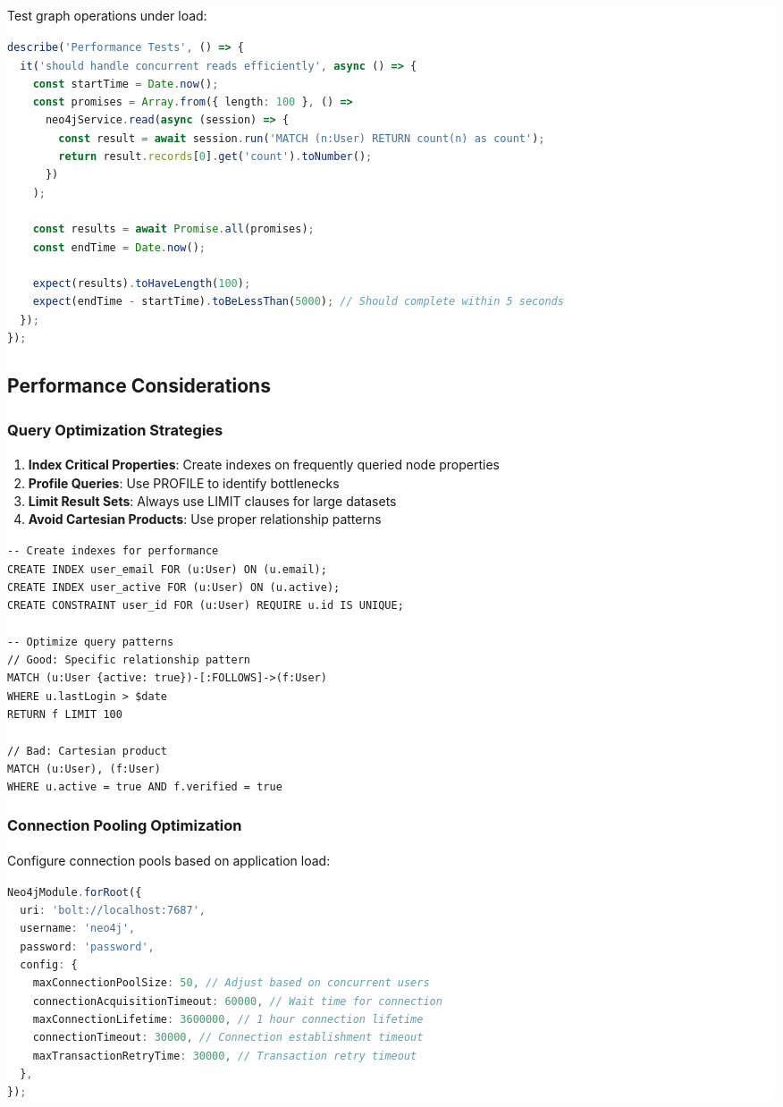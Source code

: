 Test graph operations under load:

```typescript
describe('Performance Tests', () => {
  it('should handle concurrent reads efficiently', async () => {
    const startTime = Date.now();
    const promises = Array.from({ length: 100 }, () =>
      neo4jService.read(async (session) => {
        const result = await session.run('MATCH (n:User) RETURN count(n) as count');
        return result.records[0].get('count').toNumber();
      })
    );

    const results = await Promise.all(promises);
    const endTime = Date.now();

    expect(results).toHaveLength(100);
    expect(endTime - startTime).toBeLessThan(5000); // Should complete within 5 seconds
  });
});
```

## Performance Considerations

### Query Optimization Strategies

1. **Index Critical Properties**: Create indexes on frequently queried node properties
2. **Profile Queries**: Use PROFILE to identify bottlenecks
3. **Limit Result Sets**: Always use LIMIT clauses for large datasets
4. **Avoid Cartesian Products**: Use proper relationship patterns

```cypher
-- Create indexes for performance
CREATE INDEX user_email FOR (u:User) ON (u.email);
CREATE INDEX user_active FOR (u:User) ON (u.active);
CREATE CONSTRAINT user_id FOR (u:User) REQUIRE u.id IS UNIQUE;

-- Optimize query patterns
// Good: Specific relationship pattern
MATCH (u:User {active: true})-[:FOLLOWS]->(f:User)
WHERE u.lastLogin > $date
RETURN f LIMIT 100

// Bad: Cartesian product
MATCH (u:User), (f:User)
WHERE u.active = true AND f.verified = true
```

### Connection Pooling Optimization

Configure connection pools based on application load:

```typescript
Neo4jModule.forRoot({
  uri: 'bolt://localhost:7687',
  username: 'neo4j',
  password: 'password',
  config: {
    maxConnectionPoolSize: 50, // Adjust based on concurrent users
    connectionAcquisitionTimeout: 60000, // Wait time for connection
    maxConnectionLifetime: 3600000, // 1 hour connection lifetime
    connectionTimeout: 30000, // Connection establishment timeout
    maxTransactionRetryTime: 30000, // Transaction retry timeout
  },
});
```